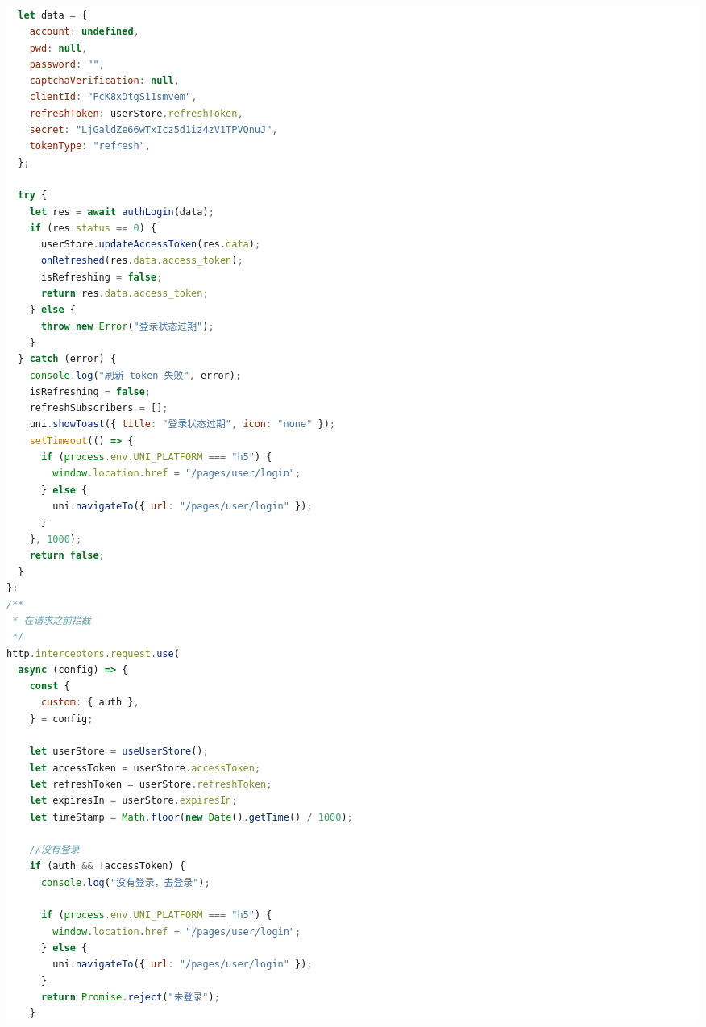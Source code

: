 ```js
  let data = {
    account: undefined,
    pwd: null,
    password: "",
    captchaVerification: null,
    clientId: "PcK8xDtgS11smvem",
    refreshToken: userStore.refreshToken,
    secret: "LjGaldZe66wTxIcz5d1iz4zV1TPVQnuJ",
    tokenType: "refresh",
  };

  try {
    let res = await authLogin(data);
    if (res.status == 0) {
      userStore.updateAccessToken(res.data);
      onRefreshed(res.data.access_token);
      isRefreshing = false;
      return res.data.access_token;
    } else {
      throw new Error("登录状态过期");
    }
  } catch (error) {
    console.log("刷新 token 失败", error);
    isRefreshing = false;
    refreshSubscribers = [];
    uni.showToast({ title: "登录状态过期", icon: "none" });
    setTimeout(() => {
      if (process.env.UNI_PLATFORM === "h5") {
        window.location.href = "/pages/user/login";
      } else {
        uni.navigateTo({ url: "/pages/user/login" });
      }
    }, 1000);
    return false;
  }
};
/**
 * 在请求之前拦截
 */
http.interceptors.request.use(
  async (config) => {
    const {
      custom: { auth },
    } = config;

    let userStore = useUserStore();
    let accessToken = userStore.accessToken;
    let refreshToken = userStore.refreshToken;
    let expiresIn = userStore.expiresIn;
    let timeStamp = Math.floor(new Date().getTime() / 1000);

    //没有登录
    if (auth && !accessToken) {
      console.log("没有登录，去登录");

      if (process.env.UNI_PLATFORM === "h5") {
        window.location.href = "/pages/user/login";
      } else {
        uni.navigateTo({ url: "/pages/user/login" });
      }
      return Promise.reject("未登录");
    }

```